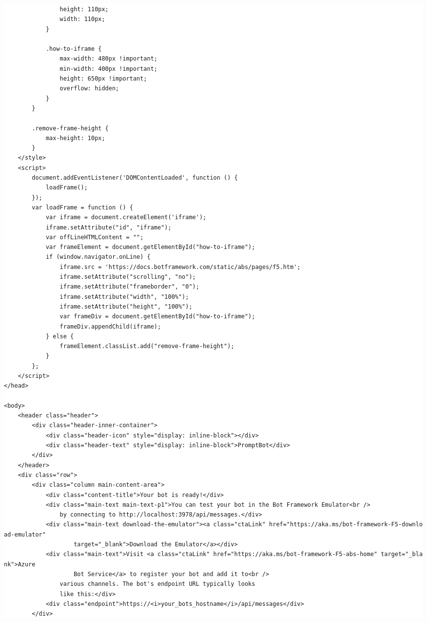 ```
                height: 110px;
                width: 110px;
            }

            .how-to-iframe {
                max-width: 480px !important;
                min-width: 400px !important;
                height: 650px !important;
                overflow: hidden;
            }
        }

        .remove-frame-height {
            max-height: 10px;
        }
    </style>
    <script>
        document.addEventListener('DOMContentLoaded', function () {
            loadFrame();
        });
        var loadFrame = function () {
            var iframe = document.createElement('iframe');
            iframe.setAttribute("id", "iframe");
            var offLineHTMLContent = "";
            var frameElement = document.getElementById("how-to-iframe");
            if (window.navigator.onLine) {
                iframe.src = 'https://docs.botframework.com/static/abs/pages/f5.htm';
                iframe.setAttribute("scrolling", "no");
                iframe.setAttribute("frameborder", "0");
                iframe.setAttribute("width", "100%");
                iframe.setAttribute("height", "100%");
                var frameDiv = document.getElementById("how-to-iframe");
                frameDiv.appendChild(iframe);
            } else {
                frameElement.classList.add("remove-frame-height");
            }
        };
    </script>
</head>

<body>
    <header class="header">
        <div class="header-inner-container">
            <div class="header-icon" style="display: inline-block"></div>
            <div class="header-text" style="display: inline-block">PromptBot</div>
        </div>
    </header>
    <div class="row">
        <div class="column main-content-area">
            <div class="content-title">Your bot is ready!</div>
            <div class="main-text main-text-p1">You can test your bot in the Bot Framework Emulator<br />
                by connecting to http://localhost:3978/api/messages.</div>
            <div class="main-text download-the-emulator"><a class="ctaLink" href="https://aka.ms/bot-framework-F5-download-emulator"
                    target="_blank">Download the Emulator</a></div>
            <div class="main-text">Visit <a class="ctaLink" href="https://aka.ms/bot-framework-F5-abs-home" target="_blank">Azure
                    Bot Service</a> to register your bot and add it to<br />
                various channels. The bot's endpoint URL typically looks
                like this:</div>
            <div class="endpoint">https://<i>your_bots_hostname</i>/api/messages</div>
        </div>
```